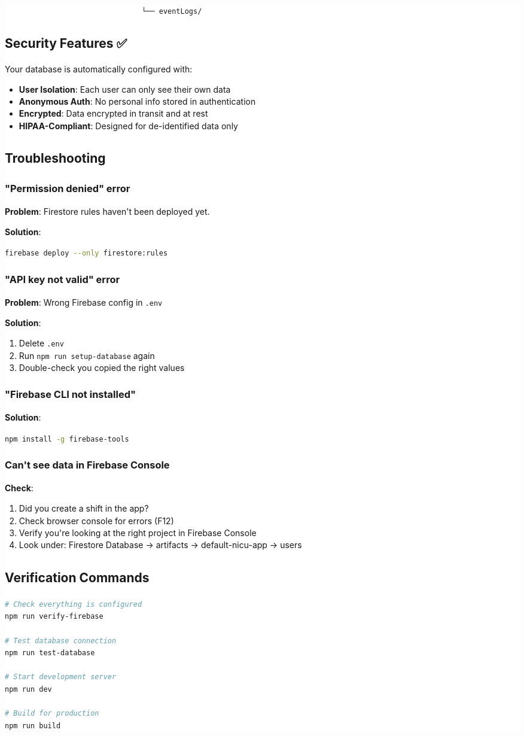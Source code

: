 ```
                                └── eventLogs/
```

## Security Features ✅

Your database is automatically configured with:

- **User Isolation**: Each user can only see their own data
- **Anonymous Auth**: No personal info stored in authentication
- **Encrypted**: Data encrypted in transit and at rest
- **HIPAA-Compliant**: Designed for de-identified data only

## Troubleshooting

### "Permission denied" error

**Problem**: Firestore rules haven't been deployed yet.

**Solution**:
```bash
firebase deploy --only firestore:rules
```

### "API key not valid" error

**Problem**: Wrong Firebase config in `.env`

**Solution**:
1. Delete `.env`
2. Run `npm run setup-database` again
3. Double-check you copied the right values

### "Firebase CLI not installed"

**Solution**:
```bash
npm install -g firebase-tools
```

### Can't see data in Firebase Console

**Check**:
1. Did you create a shift in the app?
2. Check browser console for errors (F12)
3. Verify you're looking at the right project in Firebase Console
4. Look under: Firestore Database → artifacts → default-nicu-app → users

## Verification Commands

```bash
# Check everything is configured
npm run verify-firebase

# Test database connection
npm run test-database

# Start development server
npm run dev

# Build for production
npm run build
```
